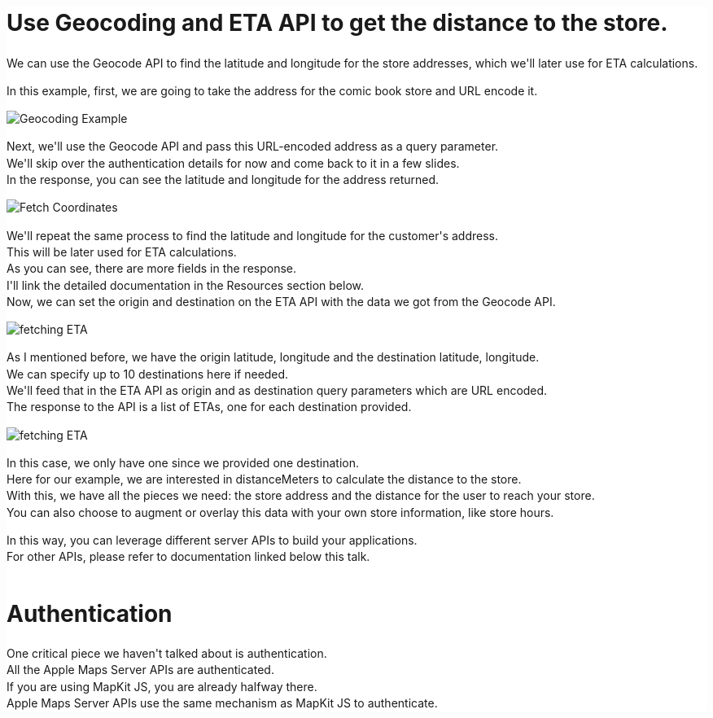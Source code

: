 # Use Geocoding and ETA API to get the distance to the store.

We can use the Geocode API to find the latitude and longitude for the store addresses, which we'll later use for ETA calculations.

In this example, first, we are going to take the address for the comic book store and URL encode it.

![Geocoding Example][fetch]
  
[fetch]: ../../../images/notes/wwdc22/10006/fetch.jpg

Next, we'll use the Geocode API and pass this URL-encoded address as a query parameter.  
We'll skip over the authentication details for now and come back to it in a few slides.  
In the response, you can see the latitude and longitude for the address returned.

![Fetch Coordinates][fetchCoordinates]
  
[fetchCoordinates]: ../../../images/notes/wwdc22/10006/fetchCoordinates.jpg

We'll repeat the same process to find the latitude and longitude for the customer's address.  
This will be later used for ETA calculations.  
As you can see, there are more fields in the response.  
I'll link the detailed documentation in the Resources section below.  
Now, we can set the origin and destination on the ETA API with the data we got from the Geocode API.

![fetching ETA][ETA2]
  
[ETA2]: ../../../images/notes/wwdc22/10006/ETA.jpg

As I mentioned before, we have the origin latitude, longitude and the destination latitude, longitude.  
We can specify up to 10 destinations here if needed.  
We'll feed that in the ETA API as origin and as destination query parameters which are URL encoded.  
The response to the API is a list of ETAs, one for each destination provided.

![fetching ETA][fetchingETA]
  
[fetchingETA]: ../../../images/notes/wwdc22/10006/fetchingETA.jpg

In this case, we only have one since we provided one destination.  
Here for our example, we are interested in distanceMeters to calculate the distance to the store.  
With this, we have all the pieces we need: the store address and the distance for the user to reach your store.  
You can also choose to augment or overlay this data with your own store information, like store hours.

In this way, you can leverage different server APIs to build your applications.  
For other APIs, please refer to documentation linked below this talk.

# Authentication

One critical piece we haven't talked about is authentication.  
All the Apple Maps Server APIs are authenticated.  
If you are using MapKit JS, you are already halfway there.  
Apple Maps Server APIs use the same mechanism as MapKit JS to authenticate.


[maps]: ../../../images/notes/wwdc22/10006/maps.jpg  
[mapkitajs]: ../../../images/notes/wwdc22/10006/mapkitajs.jpg
[server]: ../../../images/notes/wwdc22/10006/server.jpg
[three]: ../../../images/notes/wwdc22/10006/three.jpg
[fullStack]: ../../../images/notes/wwdc22/10006/fullStack.jpg
[comicBook]: ../../../images/notes/wwdc22/10006/comicBook.jpg
[basicArchitecture]: ../../../images/notes/wwdc22/10006/basicArchitecture.jpg
[serverAggregation]: ../../../images/notes/wwdc22/10006/serverAggregation.jpg
[authflow]: ../../../images/notes/wwdc22/10006/authflow.jpg
[accessToken]: ../../../images/notes/wwdc22/10006/accessToken.jpg
[authflow2]: ../../../images/notes/wwdc22/10006/authflow2.jpg
[25000]: ../../../images/notes/wwdc22/10006/25000.jpg
[devDash]: ../../../images/notes/wwdc22/10006/devDash.jpg
[exceedingq]: ../../../images/notes/wwdc22/10006/exceedingq.jpg